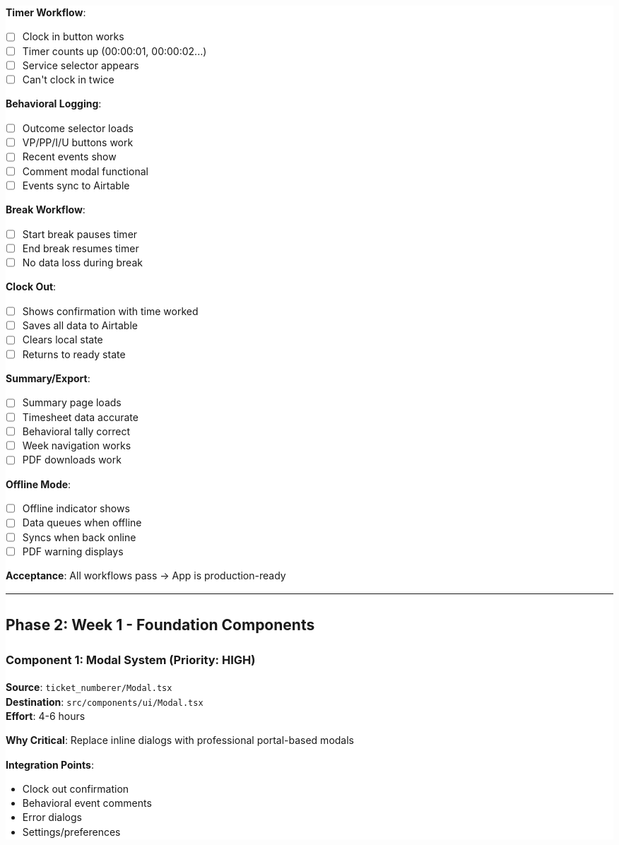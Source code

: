**Timer Workflow**:
- [ ] Clock in button works
- [ ] Timer counts up (00:00:01, 00:00:02...)
- [ ] Service selector appears
- [ ] Can't clock in twice

**Behavioral Logging**:
- [ ] Outcome selector loads
- [ ] VP/PP/I/U buttons work
- [ ] Recent events show
- [ ] Comment modal functional
- [ ] Events sync to Airtable

**Break Workflow**:
- [ ] Start break pauses timer
- [ ] End break resumes timer
- [ ] No data loss during break

**Clock Out**:
- [ ] Shows confirmation with time worked
- [ ] Saves all data to Airtable
- [ ] Clears local state
- [ ] Returns to ready state

**Summary/Export**:
- [ ] Summary page loads
- [ ] Timesheet data accurate
- [ ] Behavioral tally correct
- [ ] Week navigation works
- [ ] PDF downloads work

**Offline Mode**:
- [ ] Offline indicator shows
- [ ] Data queues when offline
- [ ] Syncs when back online
- [ ] PDF warning displays

**Acceptance**: All workflows pass → App is production-ready

---

## Phase 2: Week 1 - Foundation Components

### Component 1: Modal System (Priority: HIGH)
**Source**: `ticket_numberer/Modal.tsx`  
**Destination**: `src/components/ui/Modal.tsx`  
**Effort**: 4-6 hours

**Why Critical**: Replace inline dialogs with professional portal-based modals

**Integration Points**:
- Clock out confirmation
- Behavioral event comments
- Error dialogs
- Settings/preferences
